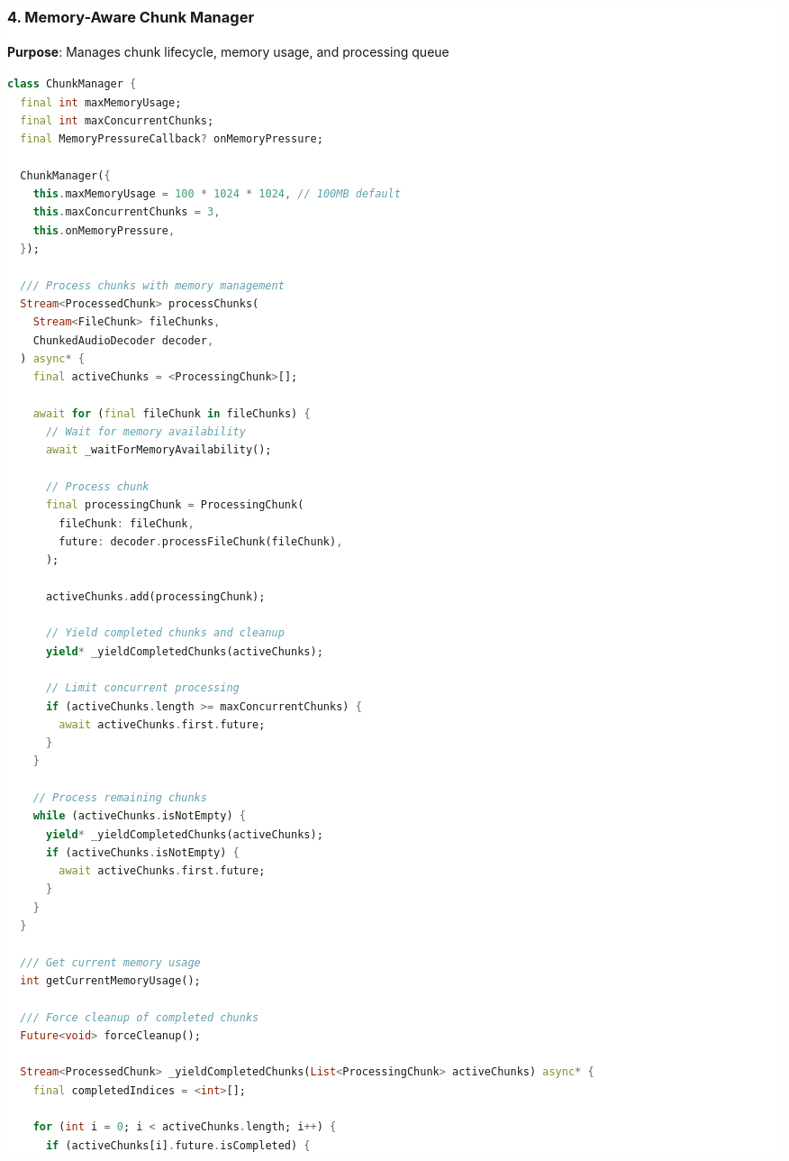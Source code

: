### 4. Memory-Aware Chunk Manager

**Purpose**: Manages chunk lifecycle, memory usage, and processing queue

```dart
class ChunkManager {
  final int maxMemoryUsage;
  final int maxConcurrentChunks;
  final MemoryPressureCallback? onMemoryPressure;
  
  ChunkManager({
    this.maxMemoryUsage = 100 * 1024 * 1024, // 100MB default
    this.maxConcurrentChunks = 3,
    this.onMemoryPressure,
  });
  
  /// Process chunks with memory management
  Stream<ProcessedChunk> processChunks(
    Stream<FileChunk> fileChunks,
    ChunkedAudioDecoder decoder,
  ) async* {
    final activeChunks = <ProcessingChunk>[];
    
    await for (final fileChunk in fileChunks) {
      // Wait for memory availability
      await _waitForMemoryAvailability();
      
      // Process chunk
      final processingChunk = ProcessingChunk(
        fileChunk: fileChunk,
        future: decoder.processFileChunk(fileChunk),
      );
      
      activeChunks.add(processingChunk);
      
      // Yield completed chunks and cleanup
      yield* _yieldCompletedChunks(activeChunks);
      
      // Limit concurrent processing
      if (activeChunks.length >= maxConcurrentChunks) {
        await activeChunks.first.future;
      }
    }
    
    // Process remaining chunks
    while (activeChunks.isNotEmpty) {
      yield* _yieldCompletedChunks(activeChunks);
      if (activeChunks.isNotEmpty) {
        await activeChunks.first.future;
      }
    }
  }
  
  /// Get current memory usage
  int getCurrentMemoryUsage();
  
  /// Force cleanup of completed chunks
  Future<void> forceCleanup();
  
  Stream<ProcessedChunk> _yieldCompletedChunks(List<ProcessingChunk> activeChunks) async* {
    final completedIndices = <int>[];
    
    for (int i = 0; i < activeChunks.length; i++) {
      if (activeChunks[i].future.isCompleted) {
```
